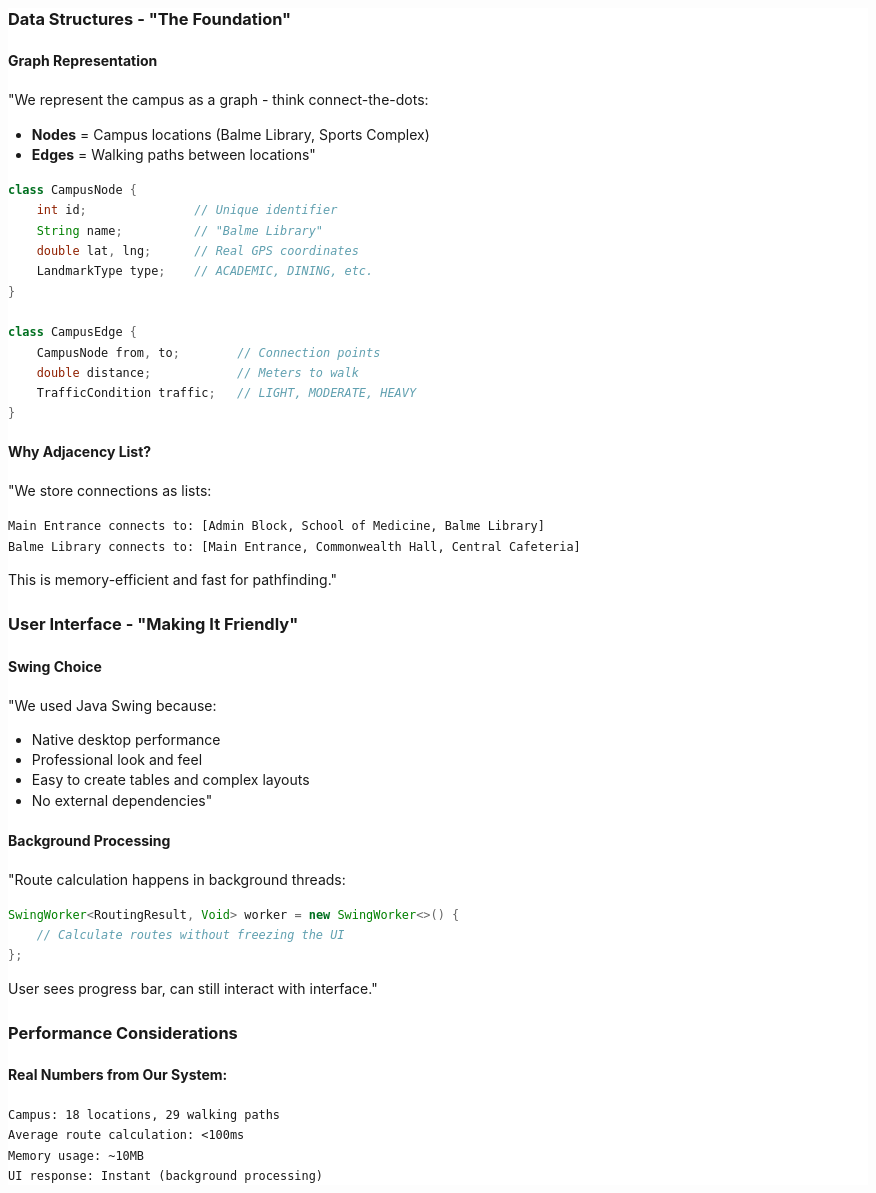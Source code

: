 ### Data Structures - "The Foundation"

#### Graph Representation
"We represent the campus as a graph - think connect-the-dots:
- **Nodes** = Campus locations (Balme Library, Sports Complex)
- **Edges** = Walking paths between locations"

```java
class CampusNode {
    int id;               // Unique identifier
    String name;          // "Balme Library"
    double lat, lng;      // Real GPS coordinates
    LandmarkType type;    // ACADEMIC, DINING, etc.
}

class CampusEdge {
    CampusNode from, to;        // Connection points
    double distance;            // Meters to walk
    TrafficCondition traffic;   // LIGHT, MODERATE, HEAVY
}
```

#### Why Adjacency List?
"We store connections as lists:
```
Main Entrance connects to: [Admin Block, School of Medicine, Balme Library]
Balme Library connects to: [Main Entrance, Commonwealth Hall, Central Cafeteria]
```
This is memory-efficient and fast for pathfinding."

### User Interface - "Making It Friendly"

#### Swing Choice
"We used Java Swing because:
- Native desktop performance
- Professional look and feel
- Easy to create tables and complex layouts
- No external dependencies"

#### Background Processing
"Route calculation happens in background threads:
```java
SwingWorker<RoutingResult, Void> worker = new SwingWorker<>() {
    // Calculate routes without freezing the UI
};
```
User sees progress bar, can still interact with interface."

### Performance Considerations

#### Real Numbers from Our System:
```
Campus: 18 locations, 29 walking paths
Average route calculation: <100ms
Memory usage: ~10MB
UI response: Instant (background processing)
```
